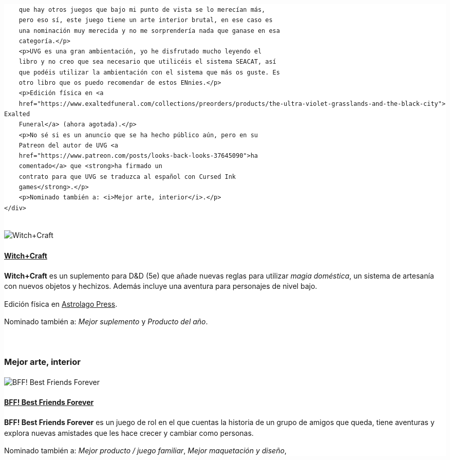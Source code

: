         que hay otros juegos que bajo mi punto de vista se lo merecían más,
        pero eso sí, este juego tiene un arte interior brutal, en ese caso es
        una nominación muy merecida y no me sorprendería nada que ganase en esa 
        categoría.</p>
        <p>UVG es una gran ambientación, yo he disfrutado mucho leyendo el
        libro y no creo que sea necesario que utilicéis el sistema SEACAT, así
        que podéis utilizar la ambientación con el sistema que más os guste. Es
        otro libro que os puedo recomendar de estos ENnies.</p>
        <p>Edición física en <a
        href="https://www.exaltedfuneral.com/collections/preorders/products/the-ultra-violet-grasslands-and-the-black-city">Exalted
        Funeral</a> (ahora agotada).</p>
        <p>No sé si es un anuncio que se ha hecho público aún, pero en su
        Patreon del autor de UVG <a
        href="https://www.patreon.com/posts/looks-back-looks-37645090">ha
        comentado</a> que <strong>ha firmado un 
        contrato para que UVG se traduzca al español con Cursed Ink
        games</strong>.</p>
        <p>Nominado también a: <i>Mejor arte, interior</i>.</p>
    </div>
</div>
<br>

<div class="row">
    <div class="col-md-3">
        <img width="500" height="500"
            src="https://cdn.shopify.com/s/files/1/0057/2987/8106/products/WITCH_CRAFT_COVER_PREVIEW_470x.png?v=1578774862"
            class="img-thumbnail" alt="Witch+Craft">
    </div>
    <div class="col-md-9">
        <h4><a href="https://www.drivethrurpg.com/product/303301/WitchCraft-a-5e-crafting-supplementa?affiliate_id=1914894">Witch+Craft</a></h4>
        <p><strong>Witch+Craft</strong> es un suplemento para D&D (5e) que
        añade nuevas reglas para utilizar <i>magia doméstica</i>, un sistema de
        artesanía con nuevos objetos y hechizos. Además incluye una aventura
        para personajes de nivel bajo.</p>
        <p>Edición física en <a
        href="https://astrolago-press.myshopify.com/products/witch-craft-hardcover-1">Astrolago
        Press</a>.</p>
        <p>Nominado también a: <i>Mejor suplemento</i> y <i>Producto del
        año</i>.</p>
    </div>
</div>
<br>

### Mejor arte, interior

<div class="row">
    <div class="col-md-3">
        <img width="500" height="500"
            src="https://heartofthedeernicorn.com/wp-content/uploads/2018/02/bff-logo-square.jpg"
            class="img-thumbnail" alt="BFF! Best Friends Forever">
    </div>
    <div class="col-md-9">
        <h4><a href="https://heartofthedeernicorn.com/product/bff/?v=e2ae933451f4">BFF! Best Friends Forever</a></h4>
        <p><strong>BFF! Best Friends Forever</strong> es un juego de rol en el
        que cuentas la historia de un grupo de amigos que queda, tiene
        aventuras y explora nuevas amistades que les hace crecer y cambiar como
        personas.</p> 
        <p>Nominado también a: <i>Mejor
        producto / juego familiar</i>, <i>Mejor maquetación y diseño</i>,